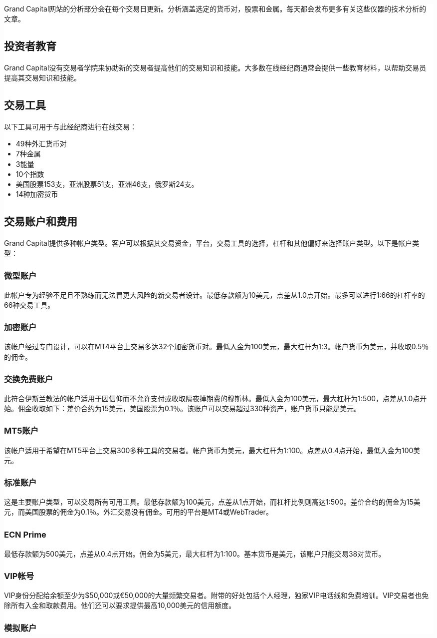 Grand Capital网站的分析部分会在每个交易日更新。分析涵盖选定的货币对，股票和金属。每天都会发布更多有关这些仪器的技术分析的文章。

## 投资者教育

Grand Capital没有交易者学院来协助新的交易者提高他们的交易知识和技能。大多数在线经纪商通常会提供一些教育材料，以帮助交易员提高其交易知识和技能。

## 交易工具

以下工具可用于与此经纪商进行在线交易：

- 49种外汇货币对
- 7种金属
- 3能量
- 10个指数
- 美国股票153支，亚洲股票51支，亚洲46支，俄罗斯24支。
- 14种加密货币

## 交易账户和费用

Grand Capital提供多种帐户类型。客户可以根据其交易资金，平台，交易工具的选择，杠杆和其他偏好来选择账户类型。以下是帐户类型：

### 微型账户

此帐户专为经验不足且不熟练而无法冒更大风险的新交易者设计。最低存款额为10美元，点差从1.0点开始。最多可以进行1:66的杠杆率的66种交易工具。

### 加密账户

该帐户经过专门设计，可以在MT4平台上交易多达32个加密货币对。最低入金为100美元，最大杠杆为1:3。帐户货币为美元，并收取0.5％的佣金。

### 交换免费账户

此符合伊斯兰教法的帐户适用于因信仰而不允许支付或收取隔夜掉期费的穆斯林。最低入金为100美元，最大杠杆为1:500，点差从1.0点开始。佣金收取如下：差价合约为15美元，美国股票为0.1％。该账户可以交易超过330种资产，账户货币只能是美元。

### MT5账户

该帐户适用于希望在MT5平台上交易300多种工具的交易者。帐户货币为美元，最大杠杆为1:100。点差从0.4点开始，最低入金为100美元。

### 标准账户

这是主要账户类型，可以交易所有可用工具。最低存款额为100美元，点差从1点开始，而杠杆比例则高达1:500。差价合约的佣金为15美元，而美国股票的佣金为0.1％。外汇交易没有佣金。可用的平台是MT4或WebTrader。

### ECN Prime

最低存款额为500美元，点差从0.4点开始。佣金为5美元，最大杠杆为1:100。基本货币是美元，该账户只能交易38对货币。

### VIP帐号

VIP身份分配给余额至少为$50,000或€50,000的大量频繁交易者。附带的好处包括个人经理，独家VIP电话线和免费培训。VIP交易者也免除所有入金和取款费用。他们还可以要求提供最高10,000美元的信用额度。

### 模拟账户
